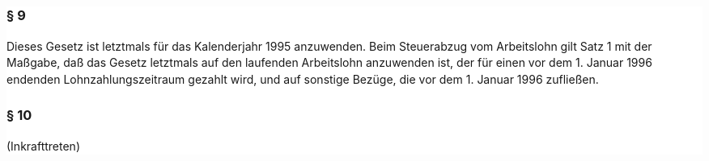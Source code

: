 </div>

</div>

</div>

</div>

<span id="BJNR019990980BJNE001200301.html"></span>

### § 9  

<div>

<div class="jnhtml">

<div>

<div class="jurAbsatz">

Dieses Gesetz ist letztmals für das Kalenderjahr 1995 anzuwenden. Beim
Steuerabzug vom Arbeitslohn gilt Satz 1 mit der Maßgabe, daß das Gesetz
letztmals auf den laufenden Arbeitslohn anzuwenden ist, der für einen
vor dem 1. Januar 1996 endenden Lohnzahlungszeitraum gezahlt wird, und
auf sonstige Bezüge, die vor dem 1. Januar 1996 zufließen.

</div>

</div>

</div>

</div>

<span id="BJNR019990980BJNE001101309.html"></span>

### § 10  

<div>

<div class="jnhtml">

<div>

<div class="jurAbsatz">

(Inkrafttreten)

</div>

</div>

</div>

</div>
